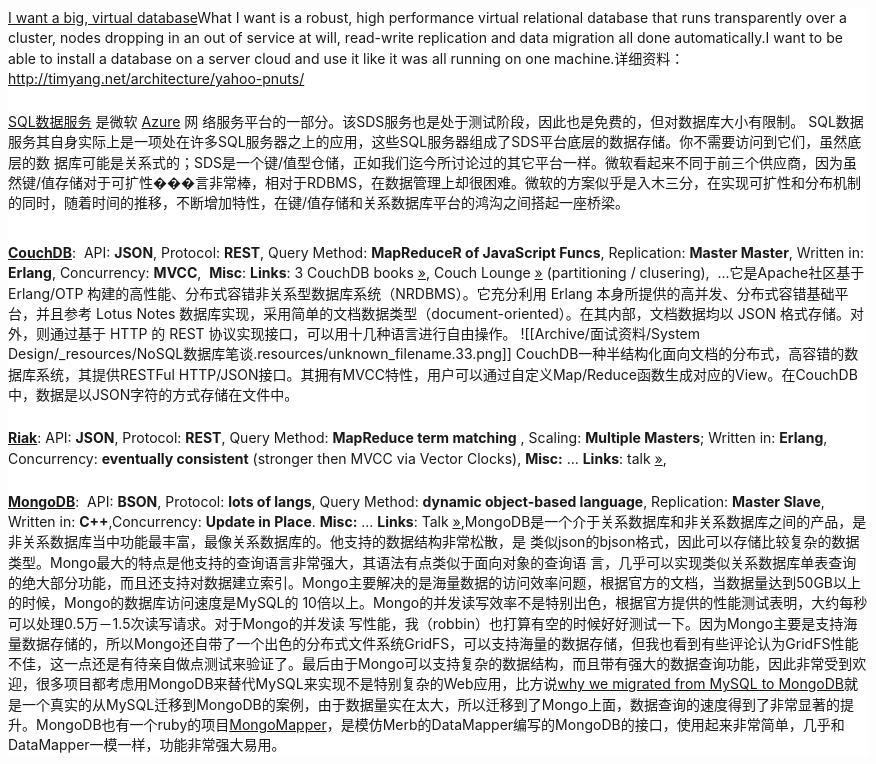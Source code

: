 ##### 

#### 

[I want a big, virtual database](http://glinden.blogspot.com/2006/03/i-want-big-virtual-database.html)What I want is a robust, high performance virtual relational database that runs transparently over a cluster, nodes dropping in an out of service at will, read-write replication and data migration all done automatically.I want to be able to install a database on a server cloud and use it like it was all running on one machine.详细资料：http://timyang.net/architecture/yahoo-pnuts/

### 

[SQL数据服务](http://www.microsoft.com/azure/data.mspx) 是微软 [Azure](http://www.microsoft.com/azure/default.mspx) 网 络服务平台的一部分。该SDS服务也是处于测试阶段，因此也是免费的，但对数据库大小有限制。 SQL数据服务其自身实际上是一项处在许多SQL服务器之上的应用，这些SQL服务器组成了SDS平台底层的数据存储。你不需要访问到它们，虽然底层的数 据库可能是关系式的；SDS是一个键/值型仓储，正如我们迄今所讨论过的其它平台一样。微软看起来不同于前三个供应商，因为虽然键/值存储对于可扩性���言非常棒，相对于RDBMS，在数据管理上却很困难。微软的方案似乎是入木三分，在实现可扩性和分布机制的同时，随着时间的推移，不断增加特性，在键/值存储和关系数据库平台的鸿沟之间搭起一座桥梁。

## 

## 

### 

[**C**](http://couchdb.apache.org/)[**ouchDB**](http://couchdb.apache.org/):  API: **JSON**, Protocol: **REST**, Query Method: **MapReduceR of JavaScript Funcs**, Replication: **Master Master**, Written in: **Erlang**, Concurrency: **MVCC**,  **Misc**: **Links**: 3 CouchDB books [»](http://couchdb.apache.org/docs/books.html), Couch Lounge [»](http://code.google.com/p/couchdb-lounge/) (partitioning / clusering),  ...它是Apache社区基于 Erlang/OTP 构建的高性能、分布式容错非关系型数据库系统（NRDBMS）。它充分利用 Erlang 本身所提供的高并发、分布式容错基础平台，并且参考 Lotus Notes 数据库实现，采用简单的文档数据类型（document-oriented）。在其内部，文档数据均以 JSON 格式存储。对外，则通过基于 HTTP 的 REST 协议实现接口，可以用十几种语言进行自由操作。
![[Archive/面试资料/System Design/_resources/NoSQL数据库笔谈.resources/unknown_filename.33.png]]
CouchDB一种半结构化面向文档的分布式，高容错的数据库系统，其提供RESTFul HTTP/JSON接口。其拥有MVCC特性，用户可以通过自定义Map/Reduce函数生成对应的View。在CouchDB中，数据是以JSON字符的方式存储在文件中。

#### 

### 

[**Riak**](http://riak.basho.com/): API: **JSON**, Protocol: **REST**, Query Method: **MapReduce term matching** , Scaling: **Multiple Masters**; Written in: **Erlang**, Concurrency: **eventually consistent** (stronger then MVCC via Vector Clocks), **Misc:** ... **Links**: talk [»](http://riak.basho.com/nyc-nosql/),

### 

[**MongoDB**](http://www.mongodb.org/):  API: **BSON**, Protocol: **lots of langs**, Query Method: **dynamic object-based language**, Replication: **Master Slave**, Written in: **C++**,Concurrency: **Update in Place**. **Misc:** ... **Links**: Talk [»](http://www.leadit.us/hands-on-tech/MongoDB-High-Performance-SQL-Free-Database),MongoDB是一个介于关系数据库和非关系数据库之间的产品，是非关系数据库当中功能最丰富，最像关系数据库的。他支持的数据结构非常松散，是 类似json的bjson格式，因此可以存储比较复杂的数据类型。Mongo最大的特点是他支持的查询语言非常强大，其语法有点类似于面向对象的查询语 言，几乎可以实现类似关系数据库单表查询的绝大部分功能，而且还支持对数据建立索引。Mongo主要解决的是海量数据的访问效率问题，根据官方的文档，当数据量达到50GB以上的时候，Mongo的数据库访问速度是MySQL的 10倍以上。Mongo的并发读写效率不是特别出色，根据官方提供的性能测试表明，大约每秒可以处理0.5万－1.5次读写请求。对于Mongo的并发读 写性能，我（robbin）也打算有空的时候好好测试一下。因为Mongo主要是支持海量数据存储的，所以Mongo还自带了一个出色的分布式文件系统GridFS，可以支持海量的数据存储，但我也看到有些评论认为GridFS性能不佳，这一点还是有待亲自做点测试来验证了。最后由于Mongo可以支持复杂的数据结构，而且带有强大的数据查询功能，因此非常受到欢迎，很多项目都考虑用MongoDB来替代MySQL来实现不是特别复杂的Web应用，比方说[why we migrated from MySQL to MongoDB](http://blog.boxedice.com/2009/07/25/choosing-a-non-relational-database-why-we-migrated-from-mysql-to-mongodb/)就是一个真实的从MySQL迁移到MongoDB的案例，由于数据量实在太大，所以迁移到了Mongo上面，数据查询的速度得到了非常显著的提升。MongoDB也有一个ruby的项目[MongoMapper](http://github.com/jnunemaker/mongomapper)，是模仿Merb的DataMapper编写的MongoDB的接口，使用起来非常简单，几乎和DataMapper一模一样，功能非常强大易用。
